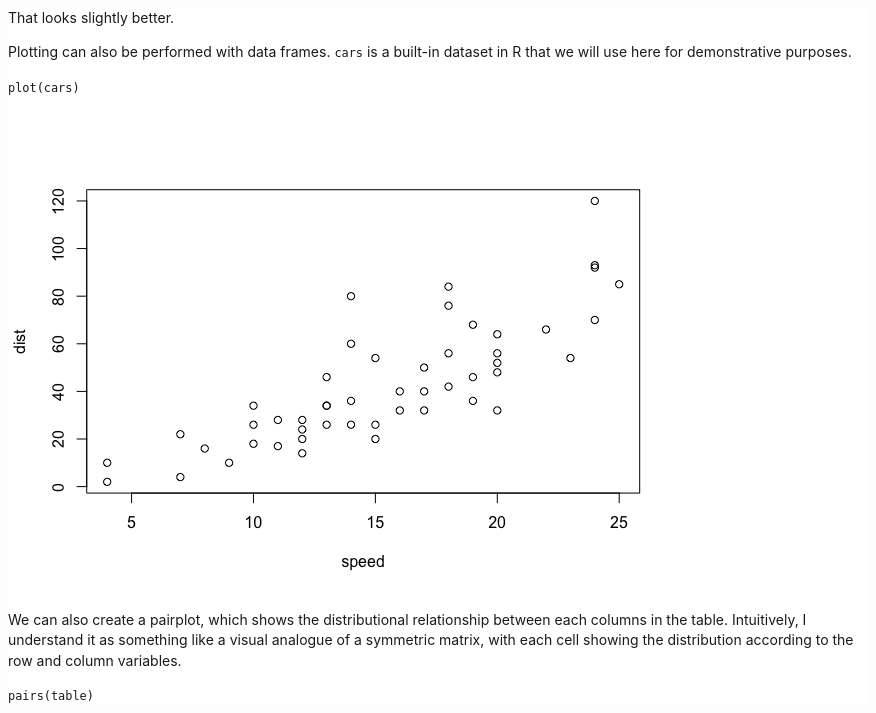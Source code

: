 

That looks slightly better.

Plotting can also be performed with data frames. `cars` is a built-in
dataset in R that we will use here for demonstrative purposes.

    plot(cars)



<img src="/assets/images/2020-04-16-r-tutorial-1_files/unnamed-chunk-20-1.png">



We can also create a pairplot, which shows the distributional
relationship between each columns in the table. Intuitively, I
understand it as something like a visual analogue of a symmetric matrix,
with each cell showing the distribution according to the row and column
variables.

    pairs(table)


